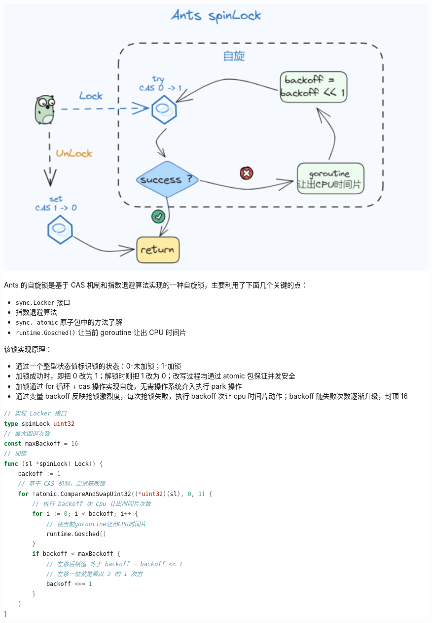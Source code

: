 ![image-20240122113034576](.assets/ants协程池库/image-20240122113034576.png)

Ants 的自旋锁是基于 CAS 机制和指数退避算法实现的一种自旋锁，主要利用了下面几个关键的点：

- `sync.Locker` 接口
- 指数退避算法
- `sync. atomic` 原子包中的方法了解
- `runtime.Gosched()` 让当前 goroutine 让出 CPU 时间片

该锁实现原理：

- 通过一个整型状态值标识锁的状态：0-未加锁；1-加锁
- 加锁成功时，即把 0 改为 1；解锁时则把 1 改为 0；改写过程均通过 atomic 包保证并发安全
- 加锁通过 for 循环 + cas 操作实现自旋，无需操作系统介入执行 park 操作
- 通过变量 backoff 反映抢锁激烈度，每次抢锁失败，执行 backoff 次让 cpu 时间片动作；backoff 随失败次数逐渐升级，封顶 16

```go
// 实现 Locker 接口
type spinLock uint32
// 最大回退次数
const maxBackoff = 16
// 加锁
func (sl *spinLock) Lock() {
    backoff := 1
    // 基于 CAS 机制，尝试获取锁
    for !atomic.CompareAndSwapUint32((*uint32)(sl), 0, 1) {
        // 执行 backoff 次 cpu 让出时间片次数
        for i := 0; i < backoff; i++ {
            // 使当前goroutine让出CPU时间片
            runtime.Gosched()
        }
        if backoff < maxBackoff {
            // 左移后赋值 等于 backoff = backoff << 1
            // 左移一位就是乘以 2 的 1 次方
            backoff <<= 1
        }
    }
}

```